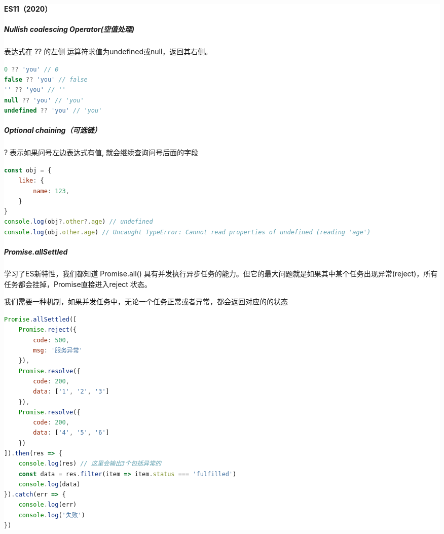 #### ES11（2020）

##### Nullish coalescing Operator(空值处理)

表达式在 ?? 的左侧 运算符求值为undefined或null，返回其右侧。

```js
0 ?? 'you' // 0
false ?? 'you' // false
'' ?? 'you' // ''
null ?? 'you' // 'you'
undefined ?? 'you' // 'you'
```

##### Optional chaining（可选链）

 ? 表示如果问号左边表达式有值, 就会继续查询问号后面的字段

```js
const obj = {
    like: {
        name: 123,
    }
}
console.log(obj?.other?.age) // undefined
console.log(obj.other.age) // Uncaught TypeError: Cannot read properties of undefined (reading 'age')
```

##### Promise.allSettled

学习了ES新特性，我们都知道 Promise.all() 具有并发执行异步任务的能力。但它的最大问题就是如果其中某个任务出现异常(reject)，所有任务都会挂掉，Promise直接进入reject 状态。

我们需要一种机制，如果并发任务中，无论一个任务正常或者异常，都会返回对应的的状态

```js
Promise.allSettled([
    Promise.reject({
        code: 500,
        msg: '服务异常'
    }),
    Promise.resolve({
        code: 200,
        data: ['1', '2', '3']
    }),
    Promise.resolve({
        code: 200,
        data: ['4', '5', '6']
    })
]).then(res => {
    console.log(res) // 这里会输出3个包括异常的
    const data = res.filter(item => item.status === 'fulfilled')
    console.log(data)
}).catch(err => {
    console.log(err)
    console.log('失败')
})
```
